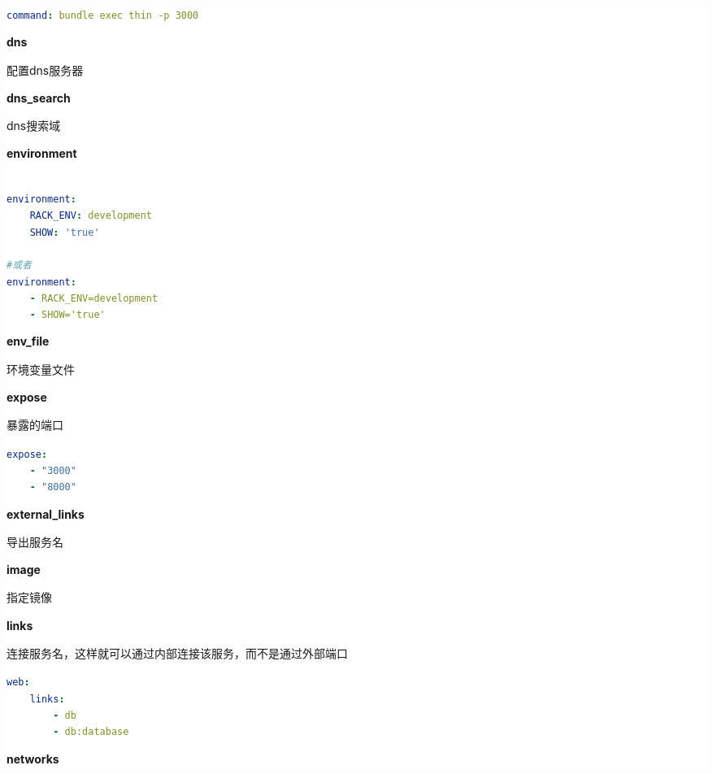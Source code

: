 ```yml
command: bundle exec thin -p 3000
```

**dns**

配置dns服务器

**dns_search**

dns搜索域

**environment**

```yaml

environment:
	RACK_ENV: development
	SHOW: 'true'

#或者
environment:
	- RACK_ENV=development
	- SHOW='true'

```

**env_file**

环境变量文件

**expose**

暴露的端口

```yaml
expose:
	- "3000"
	- "8000"
```

**external_links**

导出服务名

**image**

指定镜像

**links**

连接服务名，这样就可以通过内部连接该服务，而不是通过外部端口

```yaml
web:
	links:
		- db
		- db:database
```

**networks**
